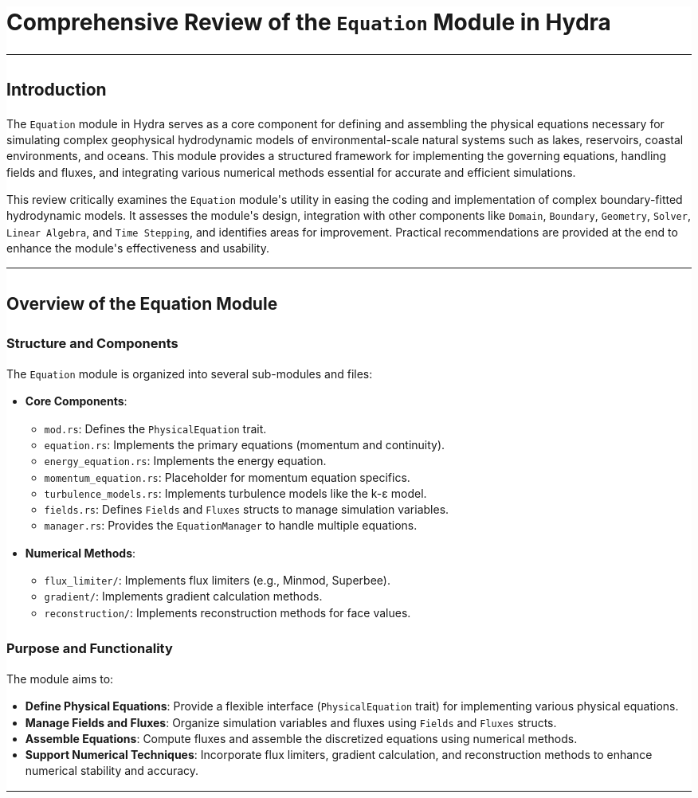 # Comprehensive Review of the `Equation` Module in Hydra

---

## **Introduction**

The `Equation` module in Hydra serves as a core component for defining and assembling the physical equations necessary for simulating complex geophysical hydrodynamic models of environmental-scale natural systems such as lakes, reservoirs, coastal environments, and oceans. This module provides a structured framework for implementing the governing equations, handling fields and fluxes, and integrating various numerical methods essential for accurate and efficient simulations.

This review critically examines the `Equation` module's utility in easing the coding and implementation of complex boundary-fitted hydrodynamic models. It assesses the module's design, integration with other components like `Domain`, `Boundary`, `Geometry`, `Solver`, `Linear Algebra`, and `Time Stepping`, and identifies areas for improvement. Practical recommendations are provided at the end to enhance the module's effectiveness and usability.

---

## **Overview of the Equation Module**

### **Structure and Components**

The `Equation` module is organized into several sub-modules and files:

- **Core Components**:
  - `mod.rs`: Defines the `PhysicalEquation` trait.
  - `equation.rs`: Implements the primary equations (momentum and continuity).
  - `energy_equation.rs`: Implements the energy equation.
  - `momentum_equation.rs`: Placeholder for momentum equation specifics.
  - `turbulence_models.rs`: Implements turbulence models like the k-ε model.
  - `fields.rs`: Defines `Fields` and `Fluxes` structs to manage simulation variables.
  - `manager.rs`: Provides the `EquationManager` to handle multiple equations.

- **Numerical Methods**:
  - `flux_limiter/`: Implements flux limiters (e.g., Minmod, Superbee).
  - `gradient/`: Implements gradient calculation methods.
  - `reconstruction/`: Implements reconstruction methods for face values.

### **Purpose and Functionality**

The module aims to:

- **Define Physical Equations**: Provide a flexible interface (`PhysicalEquation` trait) for implementing various physical equations.
- **Manage Fields and Fluxes**: Organize simulation variables and fluxes using `Fields` and `Fluxes` structs.
- **Assemble Equations**: Compute fluxes and assemble the discretized equations using numerical methods.
- **Support Numerical Techniques**: Incorporate flux limiters, gradient calculation, and reconstruction methods to enhance numerical stability and accuracy.

---